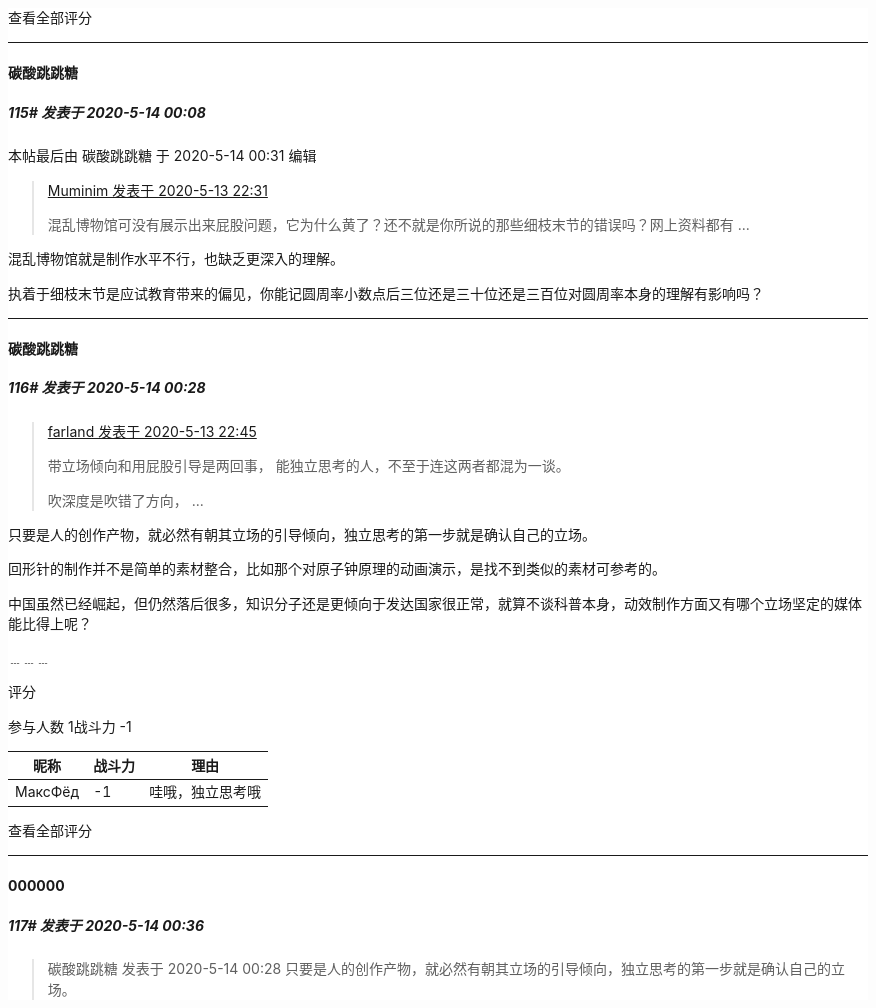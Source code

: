 
查看全部评分


-----

####  碳酸跳跳糖  
##### 115#       发表于 2020-5-14 00:08


 本帖最后由 碳酸跳跳糖 于 2020-5-14 00:31 编辑 
<blockquote><a href="httphttps://bbs.saraba1st.com/2b/forum.php?mod=redirect&amp;goto=findpost&amp;pid=47409007&amp;ptid=1934680" target="_blank">Muminim 发表于 2020-5-13 22:31</a>

混乱博物馆可没有展示出来屁股问题，它为什么黄了？还不就是你所说的那些细枝末节的错误吗？网上资料都有 ...</blockquote>
混乱博物馆就是制作水平不行，也缺乏更深入的理解。

执着于细枝末节是应试教育带来的偏见，你能记圆周率小数点后三位还是三十位还是三百位对圆周率本身的理解有影响吗？


-----

####  碳酸跳跳糖  
##### 116#       发表于 2020-5-14 00:28


<blockquote><a href="httphttps://bbs.saraba1st.com/2b/forum.php?mod=redirect&amp;goto=findpost&amp;pid=47409174&amp;ptid=1934680" target="_blank">farland 发表于 2020-5-13 22:45</a>

带立场倾向和用屁股引导是两回事， 能独立思考的人，不至于连这两者都混为一谈。

吹深度是吹错了方向， ...</blockquote>
只要是人的创作产物，就必然有朝其立场的引导倾向，独立思考的第一步就是确认自己的立场。

回形针的制作并不是简单的素材整合，比如那个对原子钟原理的动画演示，是找不到类似的素材可参考的。

中国虽然已经崛起，但仍然落后很多，知识分子还是更倾向于发达国家很正常，就算不谈科普本身，动效制作方面又有哪个立场坚定的媒体能比得上呢？


﹍﹍﹍

评分


 参与人数 1战斗力 -1

|昵称|战斗力|理由|
|----|---|---|
| МаксФёд|-1|哇哦，独立思考哦|


查看全部评分


-----

####  000000  
##### 117#       发表于 2020-5-14 00:36


<blockquote>碳酸跳跳糖 发表于 2020-5-14 00:28
只要是人的创作产物，就必然有朝其立场的引导倾向，独立思考的第一步就是确认自己的立场。
